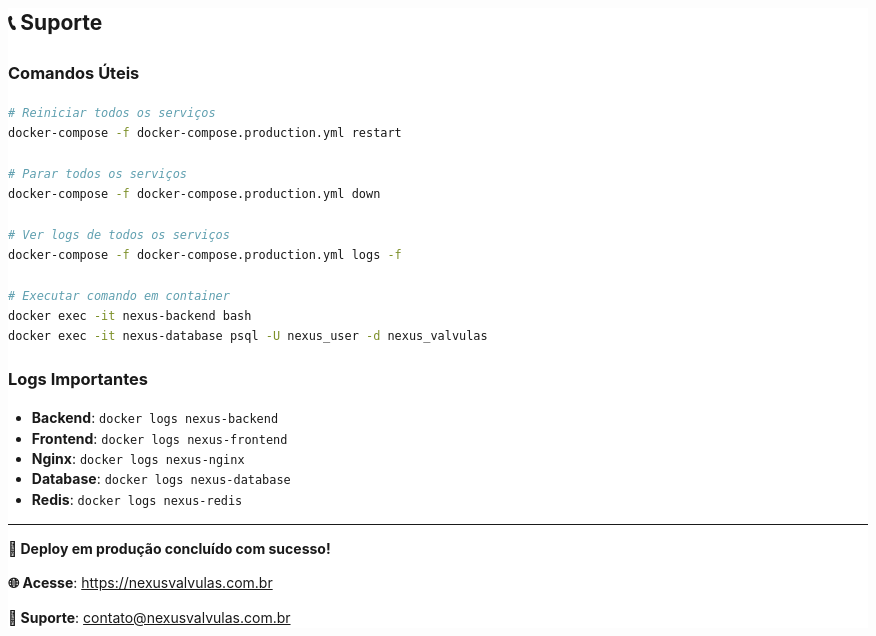## 📞 Suporte

### Comandos Úteis
```bash
# Reiniciar todos os serviços
docker-compose -f docker-compose.production.yml restart

# Parar todos os serviços
docker-compose -f docker-compose.production.yml down

# Ver logs de todos os serviços
docker-compose -f docker-compose.production.yml logs -f

# Executar comando em container
docker exec -it nexus-backend bash
docker exec -it nexus-database psql -U nexus_user -d nexus_valvulas
```

### Logs Importantes
- **Backend**: `docker logs nexus-backend`
- **Frontend**: `docker logs nexus-frontend`
- **Nginx**: `docker logs nexus-nginx`
- **Database**: `docker logs nexus-database`
- **Redis**: `docker logs nexus-redis`

---

**🎉 Deploy em produção concluído com sucesso!**

**🌐 Acesse**: https://nexusvalvulas.com.br

**📧 Suporte**: contato@nexusvalvulas.com.br